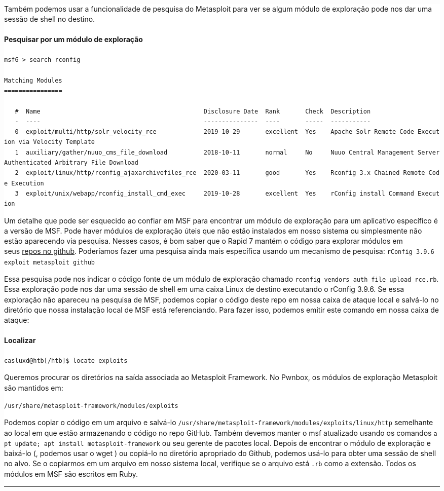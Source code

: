 Também podemos usar a funcionalidade de pesquisa do Metasploit para ver se algum módulo de exploração pode nos dar uma sessão de shell no destino.

#### Pesquisar por um módulo de exploração

```shell-session
msf6 > search rconfig

Matching Modules
================

   #  Name                                             Disclosure Date  Rank       Check  Description
   -  ----                                             ---------------  ----       -----  -----------
   0  exploit/multi/http/solr_velocity_rce             2019-10-29       excellent  Yes    Apache Solr Remote Code Execution via Velocity Template
   1  auxiliary/gather/nuuo_cms_file_download          2018-10-11       normal     No     Nuuo Central Management Server Authenticated Arbitrary File Download
   2  exploit/linux/http/rconfig_ajaxarchivefiles_rce  2020-03-11       good       Yes    Rconfig 3.x Chained Remote Code Execution
   3  exploit/unix/webapp/rconfig_install_cmd_exec     2019-10-28       excellent  Yes    rConfig install Command Execution
```

Um detalhe que pode ser esquecido ao confiar em MSF para encontrar um módulo de exploração para um aplicativo específico é a versão de MSF. Pode haver módulos de exploração úteis que não estão instalados em nosso sistema ou simplesmente não estão aparecendo via pesquisa. Nesses casos, é bom saber que o Rapid 7 mantém o código para explorar módulos em seus [repos no github](https://github.com/rapid7/metasploit-framework/tree/master/modules/exploits). Poderíamos fazer uma pesquisa ainda mais específica usando um mecanismo de pesquisa: `rConfig 3.9.6 exploit metasploit github`

Essa pesquisa pode nos indicar o código fonte de um módulo de exploração chamado `rconfig_vendors_auth_file_upload_rce.rb`. Essa exploração pode nos dar uma sessão de shell em uma caixa Linux de destino executando o rConfig 3.9.6. Se essa exploração não apareceu na pesquisa de MSF, podemos copiar o código deste repo em nossa caixa de ataque local e salvá-lo no diretório que nossa instalação local de MSF está referenciando. Para fazer isso, podemos emitir este comando em nossa caixa de ataque:

#### Localizar

```shell-session
casluxd@htb[/htb]$ locate exploits
```

Queremos procurar os diretórios na saída associada ao Metasploit Framework. No Pwnbox, os módulos de exploração Metasploit são mantidos em:

`/usr/share/metasploit-framework/modules/exploits`

Podemos copiar o código em um arquivo e salvá-lo `/usr/share/metasploit-framework/modules/exploits/linux/http` semelhante ao local em que estão armazenando o código no repo GitHub. Também devemos manter o msf atualizado usando os comandos `apt update; apt install metasploit-framework` ou seu gerente de pacotes local. Depois de encontrar o módulo de exploração e baixá-lo (, podemos usar o wget ) ou copiá-lo no diretório apropriado do Github, podemos usá-lo para obter uma sessão de shell no alvo. Se o copiarmos em um arquivo em nosso sistema local, verifique se o arquivo está `.rb` como a extensão. Todos os módulos em MSF são escritos em Ruby.

---